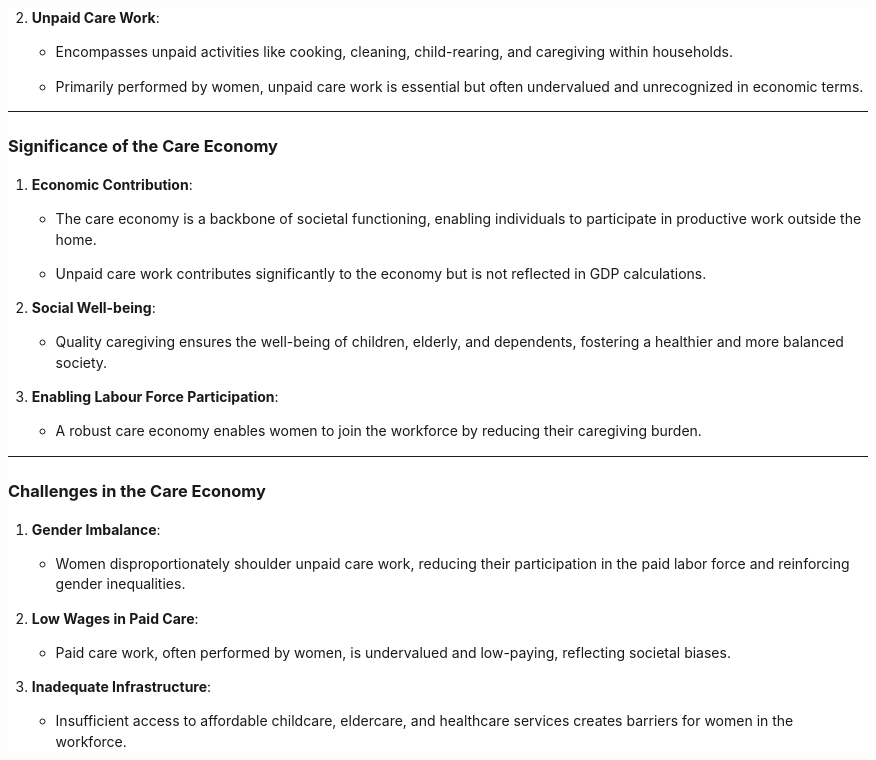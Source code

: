 

2. **Unpaid Care Work**:

   - Encompasses unpaid activities like cooking, cleaning, child-rearing, and caregiving within households.

   - Primarily performed by women, unpaid care work is essential but often undervalued and unrecognized in economic terms.



---



### **Significance of the Care Economy**



1. **Economic Contribution**:

   - The care economy is a backbone of societal functioning, enabling individuals to participate in productive work outside the home.

   - Unpaid care work contributes significantly to the economy but is not reflected in GDP calculations.



2. **Social Well-being**:

   - Quality caregiving ensures the well-being of children, elderly, and dependents, fostering a healthier and more balanced society.



3. **Enabling Labour Force Participation**:

   - A robust care economy enables women to join the workforce by reducing their caregiving burden.



---



### **Challenges in the Care Economy**



1. **Gender Imbalance**:

   - Women disproportionately shoulder unpaid care work, reducing their participation in the paid labor force and reinforcing gender inequalities.



2. **Low Wages in Paid Care**:

   - Paid care work, often performed by women, is undervalued and low-paying, reflecting societal biases.



3. **Inadequate Infrastructure**:

   - Insufficient access to affordable childcare, eldercare, and healthcare services creates barriers for women in the workforce.
